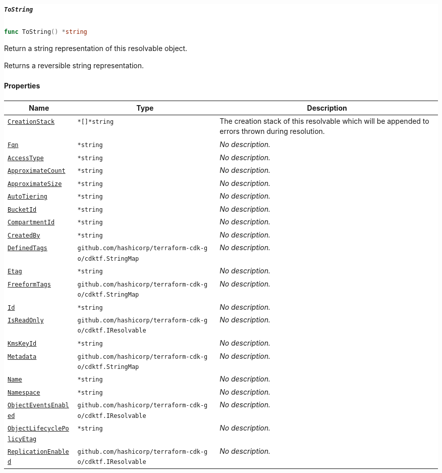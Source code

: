 ##### `ToString` <a name="ToString" id="rhizo-co-terraform-provider-oci.dataOciObjectstorageBucketSummaries.DataOciObjectstorageBucketSummariesBucketSummariesOutputReference.toString"></a>

```go
func ToString() *string
```

Return a string representation of this resolvable object.

Returns a reversible string representation.


#### Properties <a name="Properties" id="Properties"></a>

| **Name** | **Type** | **Description** |
| --- | --- | --- |
| <code><a href="#rhizo-co-terraform-provider-oci.dataOciObjectstorageBucketSummaries.DataOciObjectstorageBucketSummariesBucketSummariesOutputReference.property.creationStack">CreationStack</a></code> | <code>*[]*string</code> | The creation stack of this resolvable which will be appended to errors thrown during resolution. |
| <code><a href="#rhizo-co-terraform-provider-oci.dataOciObjectstorageBucketSummaries.DataOciObjectstorageBucketSummariesBucketSummariesOutputReference.property.fqn">Fqn</a></code> | <code>*string</code> | *No description.* |
| <code><a href="#rhizo-co-terraform-provider-oci.dataOciObjectstorageBucketSummaries.DataOciObjectstorageBucketSummariesBucketSummariesOutputReference.property.accessType">AccessType</a></code> | <code>*string</code> | *No description.* |
| <code><a href="#rhizo-co-terraform-provider-oci.dataOciObjectstorageBucketSummaries.DataOciObjectstorageBucketSummariesBucketSummariesOutputReference.property.approximateCount">ApproximateCount</a></code> | <code>*string</code> | *No description.* |
| <code><a href="#rhizo-co-terraform-provider-oci.dataOciObjectstorageBucketSummaries.DataOciObjectstorageBucketSummariesBucketSummariesOutputReference.property.approximateSize">ApproximateSize</a></code> | <code>*string</code> | *No description.* |
| <code><a href="#rhizo-co-terraform-provider-oci.dataOciObjectstorageBucketSummaries.DataOciObjectstorageBucketSummariesBucketSummariesOutputReference.property.autoTiering">AutoTiering</a></code> | <code>*string</code> | *No description.* |
| <code><a href="#rhizo-co-terraform-provider-oci.dataOciObjectstorageBucketSummaries.DataOciObjectstorageBucketSummariesBucketSummariesOutputReference.property.bucketId">BucketId</a></code> | <code>*string</code> | *No description.* |
| <code><a href="#rhizo-co-terraform-provider-oci.dataOciObjectstorageBucketSummaries.DataOciObjectstorageBucketSummariesBucketSummariesOutputReference.property.compartmentId">CompartmentId</a></code> | <code>*string</code> | *No description.* |
| <code><a href="#rhizo-co-terraform-provider-oci.dataOciObjectstorageBucketSummaries.DataOciObjectstorageBucketSummariesBucketSummariesOutputReference.property.createdBy">CreatedBy</a></code> | <code>*string</code> | *No description.* |
| <code><a href="#rhizo-co-terraform-provider-oci.dataOciObjectstorageBucketSummaries.DataOciObjectstorageBucketSummariesBucketSummariesOutputReference.property.definedTags">DefinedTags</a></code> | <code>github.com/hashicorp/terraform-cdk-go/cdktf.StringMap</code> | *No description.* |
| <code><a href="#rhizo-co-terraform-provider-oci.dataOciObjectstorageBucketSummaries.DataOciObjectstorageBucketSummariesBucketSummariesOutputReference.property.etag">Etag</a></code> | <code>*string</code> | *No description.* |
| <code><a href="#rhizo-co-terraform-provider-oci.dataOciObjectstorageBucketSummaries.DataOciObjectstorageBucketSummariesBucketSummariesOutputReference.property.freeformTags">FreeformTags</a></code> | <code>github.com/hashicorp/terraform-cdk-go/cdktf.StringMap</code> | *No description.* |
| <code><a href="#rhizo-co-terraform-provider-oci.dataOciObjectstorageBucketSummaries.DataOciObjectstorageBucketSummariesBucketSummariesOutputReference.property.id">Id</a></code> | <code>*string</code> | *No description.* |
| <code><a href="#rhizo-co-terraform-provider-oci.dataOciObjectstorageBucketSummaries.DataOciObjectstorageBucketSummariesBucketSummariesOutputReference.property.isReadOnly">IsReadOnly</a></code> | <code>github.com/hashicorp/terraform-cdk-go/cdktf.IResolvable</code> | *No description.* |
| <code><a href="#rhizo-co-terraform-provider-oci.dataOciObjectstorageBucketSummaries.DataOciObjectstorageBucketSummariesBucketSummariesOutputReference.property.kmsKeyId">KmsKeyId</a></code> | <code>*string</code> | *No description.* |
| <code><a href="#rhizo-co-terraform-provider-oci.dataOciObjectstorageBucketSummaries.DataOciObjectstorageBucketSummariesBucketSummariesOutputReference.property.metadata">Metadata</a></code> | <code>github.com/hashicorp/terraform-cdk-go/cdktf.StringMap</code> | *No description.* |
| <code><a href="#rhizo-co-terraform-provider-oci.dataOciObjectstorageBucketSummaries.DataOciObjectstorageBucketSummariesBucketSummariesOutputReference.property.name">Name</a></code> | <code>*string</code> | *No description.* |
| <code><a href="#rhizo-co-terraform-provider-oci.dataOciObjectstorageBucketSummaries.DataOciObjectstorageBucketSummariesBucketSummariesOutputReference.property.namespace">Namespace</a></code> | <code>*string</code> | *No description.* |
| <code><a href="#rhizo-co-terraform-provider-oci.dataOciObjectstorageBucketSummaries.DataOciObjectstorageBucketSummariesBucketSummariesOutputReference.property.objectEventsEnabled">ObjectEventsEnabled</a></code> | <code>github.com/hashicorp/terraform-cdk-go/cdktf.IResolvable</code> | *No description.* |
| <code><a href="#rhizo-co-terraform-provider-oci.dataOciObjectstorageBucketSummaries.DataOciObjectstorageBucketSummariesBucketSummariesOutputReference.property.objectLifecyclePolicyEtag">ObjectLifecyclePolicyEtag</a></code> | <code>*string</code> | *No description.* |
| <code><a href="#rhizo-co-terraform-provider-oci.dataOciObjectstorageBucketSummaries.DataOciObjectstorageBucketSummariesBucketSummariesOutputReference.property.replicationEnabled">ReplicationEnabled</a></code> | <code>github.com/hashicorp/terraform-cdk-go/cdktf.IResolvable</code> | *No description.* |